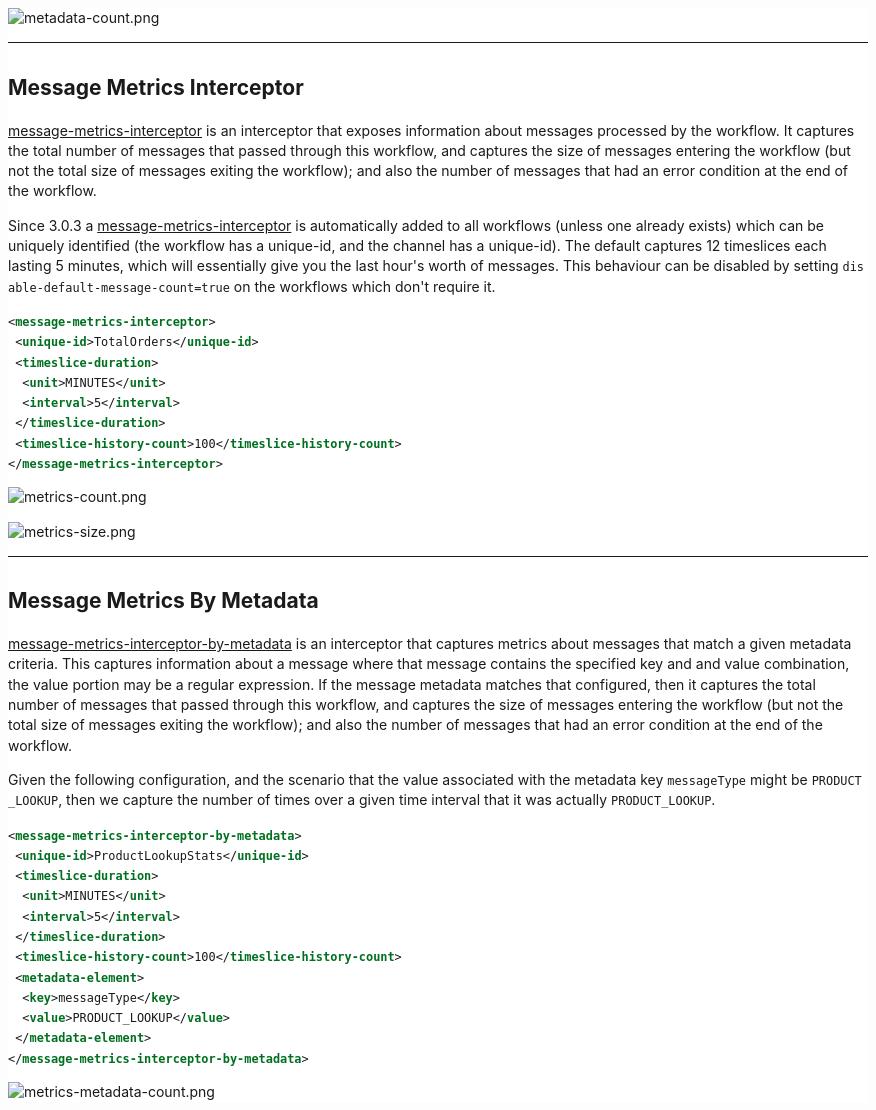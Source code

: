 ![metadata-count.png](./images/interceptor/metadata-count.png)


----

## Message Metrics Interceptor ##

[message-metrics-interceptor][] is an interceptor that exposes information about messages processed by the workflow.  It captures the total number of messages that passed through this workflow, and captures the size of messages entering the workflow (but not the total size of messages exiting the workflow); and also the number of messages that had an error condition at the end of the workflow.

Since 3.0.3 a [message-metrics-interceptor][] is automatically added to all workflows (unless one already exists) which can be uniquely identified (the workflow has a unique-id, and the channel has a unique-id). The default captures 12 timeslices each lasting 5 minutes, which will essentially give you the last hour's worth of messages. This behaviour can be disabled by setting `disable-default-message-count=true` on the workflows which don't require it.

```xml
<message-metrics-interceptor>
 <unique-id>TotalOrders</unique-id>
 <timeslice-duration>
  <unit>MINUTES</unit>
  <interval>5</interval>
 </timeslice-duration>
 <timeslice-history-count>100</timeslice-history-count>
</message-metrics-interceptor>
```

![metrics-count.png](./images/interceptor/metrics-count.png)

![metrics-size.png](./images/interceptor/metrics-size.png)

----

## Message Metrics By Metadata ##

[message-metrics-interceptor-by-metadata][] is an interceptor that captures metrics about messages that match a given metadata criteria. This captures information about a message where that message contains the specified key and and value combination, the value portion may be a regular expression. If the message metadata matches that configured, then it captures the total number of messages that passed through this workflow, and captures the size of messages entering the workflow (but not the total size of messages exiting the workflow); and also the number of messages that had an error condition at the end of the workflow.

Given the following configuration, and the scenario that the value associated with the metadata key `messageType` might be `PRODUCT_LOOKUP`, then we capture the number of times over a given time interval that it was actually `PRODUCT_LOOKUP`.

```xml
<message-metrics-interceptor-by-metadata>
 <unique-id>ProductLookupStats</unique-id>
 <timeslice-duration>
  <unit>MINUTES</unit>
  <interval>5</interval>
 </timeslice-duration>
 <timeslice-history-count>100</timeslice-history-count>
 <metadata-element>
  <key>messageType</key>
  <value>PRODUCT_LOOKUP</value>
 </metadata-element>
</message-metrics-interceptor-by-metadata>
```
![metrics-metadata-count.png](./images/interceptor/metrics-metadata-count.png)


[WorkflowInterceptor]: https://nexus.adaptris.net/nexus/content/sites/javadocs/com/adaptris/interlok-core/3.11-SNAPSHOT/com/adaptris/core/WorkflowInterceptor.html
[throttling-interceptor]: https://nexus.adaptris.net/nexus/content/sites/javadocs/com/adaptris/interlok-core/3.11-SNAPSHOT/com/adaptris/core/interceptor/ThrottlingInterceptor.html
[metadata-totals-interceptor]: https://nexus.adaptris.net/nexus/content/sites/javadocs/com/adaptris/interlok-core/3.11-SNAPSHOT/com/adaptris/core/interceptor/MetadataTotalsInterceptor.html
[metadata-count-interceptor]: https://nexus.adaptris.net/nexus/content/sites/javadocs/com/adaptris/interlok-core/3.11-SNAPSHOT/com/adaptris/core/interceptor/MetadataCountInterceptor.html
[message-metrics-interceptor]: https://nexus.adaptris.net/nexus/content/sites/javadocs/com/adaptris/interlok-core/3.11-SNAPSHOT/com/adaptris/core/interceptor/MessageMetricsInterceptor.html
[message-metrics-interceptor-by-metadata]: https://nexus.adaptris.net/nexus/content/sites/javadocs/com/adaptris/interlok-core/3.11-SNAPSHOT/com/adaptris/core/interceptor/MessageMetricsInterceptorByMetadata.html
[message-threshold-notification]: https://nexus.adaptris.net/nexus/content/sites/javadocs/com/adaptris/interlok-core/3.11-SNAPSHOT/com/adaptris/core/interceptor/MessageThresholdNotification.html
[slow-message-notification]: https://nexus.adaptris.net/nexus/content/sites/javadocs/com/adaptris/interlok-core/3.11-SNAPSHOT/com/adaptris/core/interceptor/SlowMessageNotification.html
[message-count-notification]: https://nexus.adaptris.net/nexus/content/sites/javadocs/com/adaptris/interlok-core/3.11-SNAPSHOT/com/adaptris/core/interceptor/MessageCountNotification.html